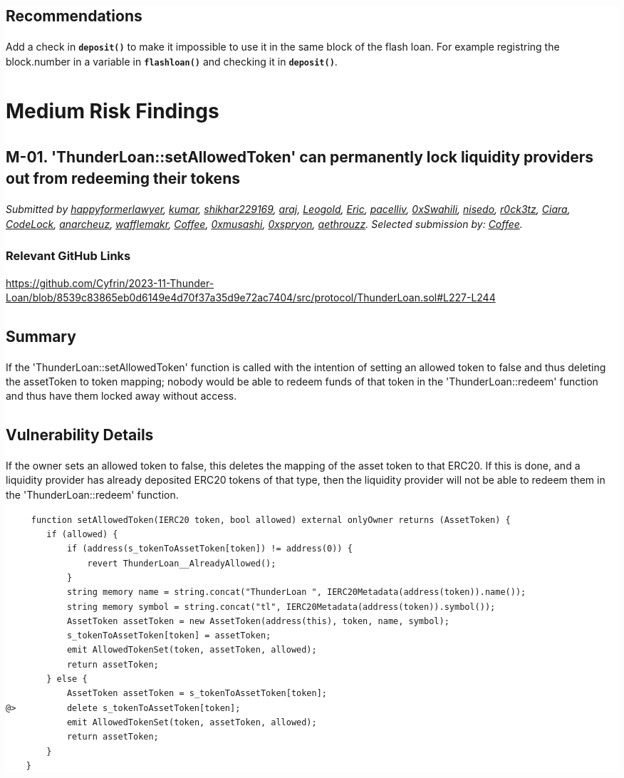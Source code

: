 ## Recommendations
Add a check in **`deposit()`** to make it impossible to use it in the same block of the flash loan.
For example registring the block.number in a variable in **`flashloan()`** and checking it in **`deposit()`**.

# Medium Risk Findings

## <a id='M-01'></a>M-01. 'ThunderLoan::setAllowedToken' can permanently lock liquidity providers out from redeeming their tokens

_Submitted by [happyformerlawyer](/profile/clmca6fy60000mp08og4j1koc), [kumar](/profile/cloeizs9m000ujs088lb7pvj2), [shikhar229169](/profile/clk3yh639002emf08ywok1hzf), [araj](/profile/clma4kzm40000lb08cngnui6u), [Leogold](/profile/cll3x4wjp0000jv08bizzorhg), [Eric](/profile/clkbqsa510000mi082he56qby), [pacelliv](/profile/clk45g5zs003smg08s6utu2a0), [0xSwahili](/profile/clkkxnjij0000m808ykz18zsc), [nisedo](/profile/clk3saar60000l608gsamuvnw), [r0ck3tz](/profile/clon4zj7y000cjs08junwc16z), [Ciara](/profile/clnvs09md0006jx08tmvz0w19), [CodeLock](/profile/clo3l5kyo0000mk08r3no7q4n), [anarcheuz](/profile/clmrussuq0008l008ao5w04v1), [wafflemakr](/profile/clmm1t0210000mi08hak3ir5r), [Coffee](/profile/clln3vyj7000cml0877uhlb7j), [0xmusashi](/profile/cllfe326u0004mm08qjo85t59), [0xspryon](/profile/clo19fw280000mf08c4yazene), [aethrouzz](/profile/clmx62ogr0000l90843cr8gtz). Selected submission by: [Coffee](/profile/clln3vyj7000cml0877uhlb7j)._      
				
### Relevant GitHub Links
	
https://github.com/Cyfrin/2023-11-Thunder-Loan/blob/8539c83865eb0d6149e4d70f37a35d9e72ac7404/src/protocol/ThunderLoan.sol#L227-L244

## Summary

If the 'ThunderLoan::setAllowedToken' function is called with the intention of setting an allowed token to false and thus deleting the assetToken to token mapping; nobody would be able to redeem funds of that token in the 'ThunderLoan::redeem' function and thus have them locked away without access.

## Vulnerability Details

If the owner sets an allowed token to false, this deletes the mapping of the asset token to that ERC20. If this is done, and a liquidity provider has already deposited ERC20 tokens of that type, then the liquidity provider will not be able to redeem them in the 'ThunderLoan::redeem' function. 

```solidity
     function setAllowedToken(IERC20 token, bool allowed) external onlyOwner returns (AssetToken) {
        if (allowed) {
            if (address(s_tokenToAssetToken[token]) != address(0)) {
                revert ThunderLoan__AlreadyAllowed();
            }
            string memory name = string.concat("ThunderLoan ", IERC20Metadata(address(token)).name());
            string memory symbol = string.concat("tl", IERC20Metadata(address(token)).symbol());
            AssetToken assetToken = new AssetToken(address(this), token, name, symbol);
            s_tokenToAssetToken[token] = assetToken;
            emit AllowedTokenSet(token, assetToken, allowed);
            return assetToken;
        } else {
            AssetToken assetToken = s_tokenToAssetToken[token];
@>          delete s_tokenToAssetToken[token];
            emit AllowedTokenSet(token, assetToken, allowed);
            return assetToken;
        }
    }
```
